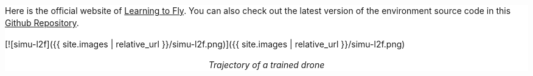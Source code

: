 Here is the official website of [Learning to Fly](https://websites.isae-supaero.fr/learning-to-fly). 
You can also check out the latest version of the environment source code in this [Github Repository](https://github.com/SuReLI/L2F-sim).

[![simu-l2f]({{ site.images | relative_url }}/simu-l2f.png)]({{ site.images | relative_url }}/simu-l2f.png)
<div style="text-align: center">
<em>Trajectory of a trained drone</em>
</div>

